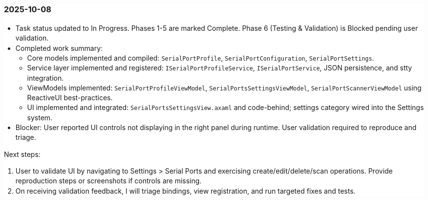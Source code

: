 ### 2025-10-08
- Task status updated to In Progress. Phases 1-5 are marked Complete. Phase 6 (Testing & Validation) is Blocked pending user validation.
- Completed work summary:
  - Core models implemented and compiled: `SerialPortProfile`, `SerialPortConfiguration`, `SerialPortSettings`.
  - Service layer implemented and registered: `ISerialPortProfileService`, `ISerialPortService`, JSON persistence, and stty integration.
  - ViewModels implemented: `SerialPortProfileViewModel`, `SerialPortsSettingsViewModel`, `SerialPortScannerViewModel` using ReactiveUI best-practices.
  - UI implemented and integrated: `SerialPortsSettingsView.axaml` and code-behind; settings category wired into the Settings system.
- Blocker: User reported UI controls not displaying in the right panel during runtime. User validation required to reproduce and triage.

Next steps:
1. User to validate UI by navigating to Settings > Serial Ports and exercising create/edit/delete/scan operations. Provide reproduction steps or screenshots if controls are missing.
2. On receiving validation feedback, I will triage bindings, view registration, and run targeted fixes and tests.
